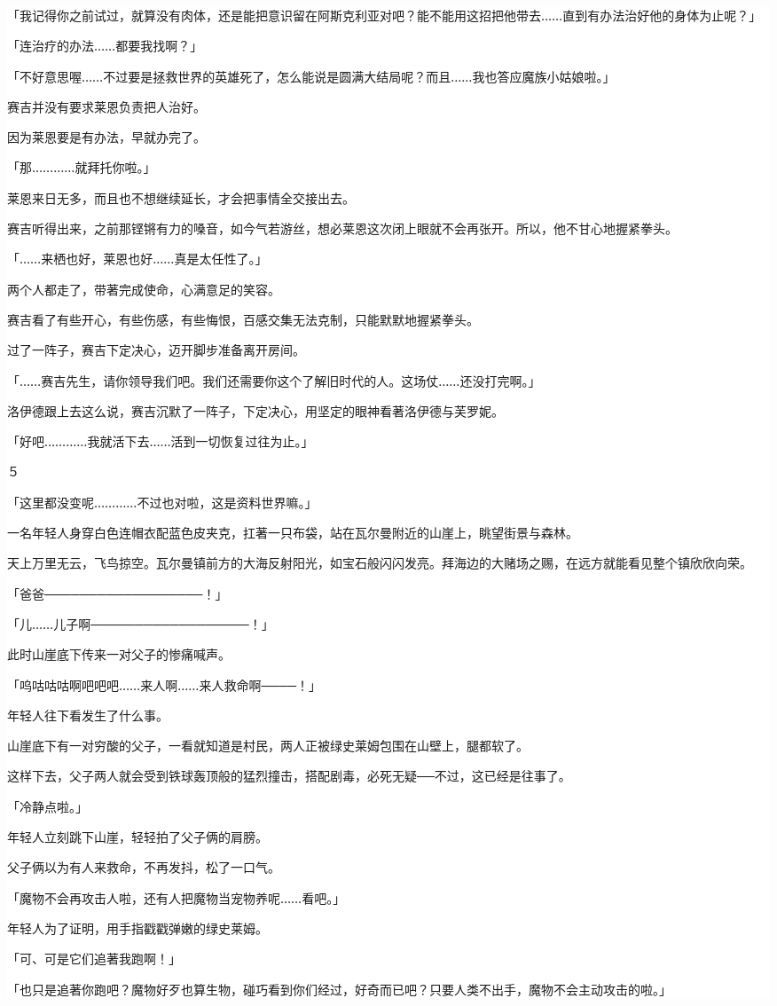 「我记得你之前试过，就算没有肉体，还是能把意识留在阿斯克利亚对吧？能不能用这招把他带去……直到有办法治好他的身体为止呢？」

「连治疗的办法……都要我找啊？」

「不好意思喔……不过要是拯救世界的英雄死了，怎么能说是圆满大结局呢？而且……我也答应魔族小姑娘啦。」

赛吉并没有要求莱恩负责把人治好。

因为莱恩要是有办法，早就办完了。

「那…………就拜托你啦。」

莱恩来日无多，而且也不想继续延长，才会把事情全交接出去。

赛吉听得出来，之前那铿锵有力的嗓音，如今气若游丝，想必莱恩这次闭上眼就不会再张开。所以，他不甘心地握紧拳头。

「……来栖也好，莱恩也好……真是太任性了。」

两个人都走了，带著完成使命，心满意足的笑容。

赛吉看了有些开心，有些伤感，有些悔恨，百感交集无法克制，只能默默地握紧拳头。

过了一阵子，赛吉下定决心，迈开脚步准备离开房间。

「……赛吉先生，请你领导我们吧。我们还需要你这个了解旧时代的人。这场仗……还没打完啊。」

洛伊德跟上去这么说，赛吉沉默了一阵子，下定决心，用坚定的眼神看著洛伊德与芙罗妮。

「好吧…………我就活下去……活到一切恢复过往为止。」

５

「这里都没变呢…………不过也对啦，这是资料世界嘛。」

一名年轻人身穿白色连帽衣配蓝色皮夹克，扛著一只布袋，站在瓦尔曼附近的山崖上，眺望街景与森林。

天上万里无云，飞鸟掠空。瓦尔曼镇前方的大海反射阳光，如宝石般闪闪发亮。拜海边的大赌场之赐，在远方就能看见整个镇欣欣向荣。

「爸爸──────────────────！」

「儿……儿子啊──────────────────！」

此时山崖底下传来一对父子的惨痛喊声。

「呜咕咕咕啊吧吧吧……来人啊……来人救命啊────！」

年轻人往下看发生了什么事。

山崖底下有一对穷酸的父子，一看就知道是村民，两人正被绿史莱姆包围在山壁上，腿都软了。

这样下去，父子两人就会受到铁球轰顶般的猛烈撞击，搭配剧毒，必死无疑──不过，这已经是往事了。

「冷静点啦。」

年轻人立刻跳下山崖，轻轻拍了父子俩的肩膀。

父子俩以为有人来救命，不再发抖，松了一口气。

「魔物不会再攻击人啦，还有人把魔物当宠物养呢……看吧。」

年轻人为了证明，用手指戳戳弹嫩的绿史莱姆。

「可、可是它们追著我跑啊！」

「也只是追著你跑吧？魔物好歹也算生物，碰巧看到你们经过，好奇而已吧？只要人类不出手，魔物不会主动攻击的啦。」
